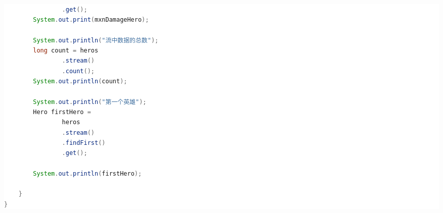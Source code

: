 ```java
                .get();
        System.out.print(mxnDamageHero);     
         
        System.out.println("流中数据的总数");
        long count = heros
                .stream()
                .count();
        System.out.println(count);
 
        System.out.println("第一个英雄");
        Hero firstHero =
                heros
                .stream()
                .findFirst()
                .get();
         
        System.out.println(firstHero);
         
    }
}
```


